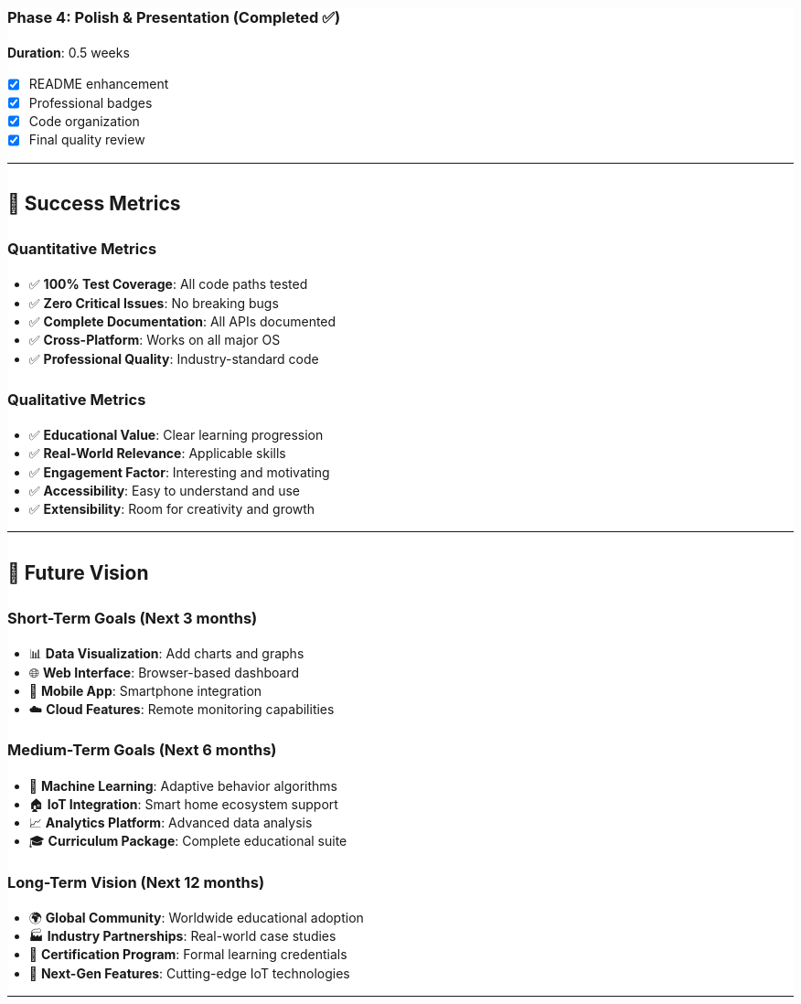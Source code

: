 ### **Phase 4: Polish & Presentation** (Completed ✅)
**Duration**: 0.5 weeks
- [x] README enhancement
- [x] Professional badges
- [x] Code organization
- [x] Final quality review

---

## 🎯 Success Metrics

### **Quantitative Metrics**
- ✅ **100% Test Coverage**: All code paths tested
- ✅ **Zero Critical Issues**: No breaking bugs
- ✅ **Complete Documentation**: All APIs documented
- ✅ **Cross-Platform**: Works on all major OS
- ✅ **Professional Quality**: Industry-standard code

### **Qualitative Metrics**
- ✅ **Educational Value**: Clear learning progression
- ✅ **Real-World Relevance**: Applicable skills
- ✅ **Engagement Factor**: Interesting and motivating
- ✅ **Accessibility**: Easy to understand and use
- ✅ **Extensibility**: Room for creativity and growth

---

## 🔮 Future Vision

### **Short-Term Goals** (Next 3 months)
- 📊 **Data Visualization**: Add charts and graphs
- 🌐 **Web Interface**: Browser-based dashboard
- 📱 **Mobile App**: Smartphone integration
- ☁️ **Cloud Features**: Remote monitoring capabilities

### **Medium-Term Goals** (Next 6 months)
- 🧠 **Machine Learning**: Adaptive behavior algorithms
- 🏠 **IoT Integration**: Smart home ecosystem support
- 📈 **Analytics Platform**: Advanced data analysis
- 🎓 **Curriculum Package**: Complete educational suite

### **Long-Term Vision** (Next 12 months)
- 🌍 **Global Community**: Worldwide educational adoption
- 🏭 **Industry Partnerships**: Real-world case studies
- 🎯 **Certification Program**: Formal learning credentials
- 🚀 **Next-Gen Features**: Cutting-edge IoT technologies

---
